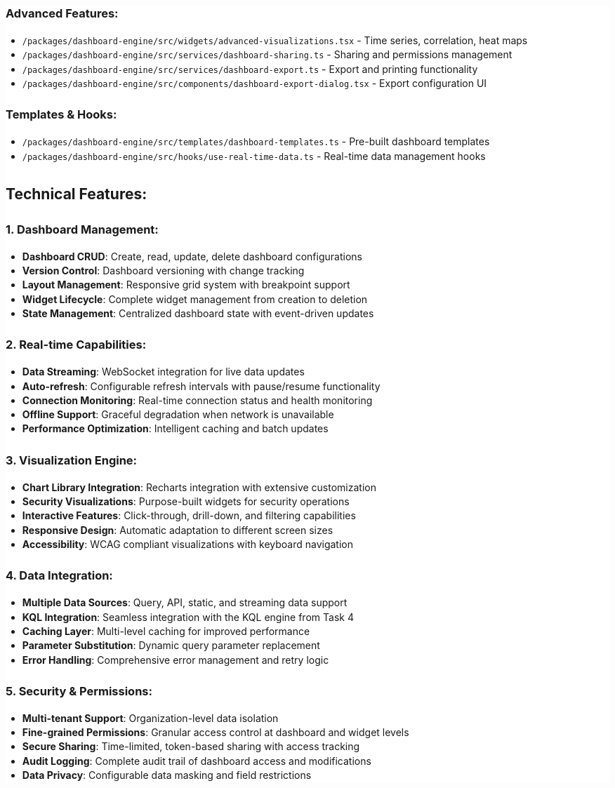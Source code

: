 ### Advanced Features:
- `/packages/dashboard-engine/src/widgets/advanced-visualizations.tsx` - Time series, correlation, heat maps
- `/packages/dashboard-engine/src/services/dashboard-sharing.ts` - Sharing and permissions management
- `/packages/dashboard-engine/src/services/dashboard-export.ts` - Export and printing functionality
- `/packages/dashboard-engine/src/components/dashboard-export-dialog.tsx` - Export configuration UI

### Templates & Hooks:
- `/packages/dashboard-engine/src/templates/dashboard-templates.ts` - Pre-built dashboard templates
- `/packages/dashboard-engine/src/hooks/use-real-time-data.ts` - Real-time data management hooks

## Technical Features:

### 1. Dashboard Management:
- **Dashboard CRUD**: Create, read, update, delete dashboard configurations
- **Version Control**: Dashboard versioning with change tracking
- **Layout Management**: Responsive grid system with breakpoint support
- **Widget Lifecycle**: Complete widget management from creation to deletion
- **State Management**: Centralized dashboard state with event-driven updates

### 2. Real-time Capabilities:
- **Data Streaming**: WebSocket integration for live data updates
- **Auto-refresh**: Configurable refresh intervals with pause/resume functionality
- **Connection Monitoring**: Real-time connection status and health monitoring
- **Offline Support**: Graceful degradation when network is unavailable
- **Performance Optimization**: Intelligent caching and batch updates

### 3. Visualization Engine:
- **Chart Library Integration**: Recharts integration with extensive customization
- **Security Visualizations**: Purpose-built widgets for security operations
- **Interactive Features**: Click-through, drill-down, and filtering capabilities
- **Responsive Design**: Automatic adaptation to different screen sizes
- **Accessibility**: WCAG compliant visualizations with keyboard navigation

### 4. Data Integration:
- **Multiple Data Sources**: Query, API, static, and streaming data support
- **KQL Integration**: Seamless integration with the KQL engine from Task 4
- **Caching Layer**: Multi-level caching for improved performance
- **Parameter Substitution**: Dynamic query parameter replacement
- **Error Handling**: Comprehensive error management and retry logic

### 5. Security & Permissions:
- **Multi-tenant Support**: Organization-level data isolation
- **Fine-grained Permissions**: Granular access control at dashboard and widget levels
- **Secure Sharing**: Time-limited, token-based sharing with access tracking
- **Audit Logging**: Complete audit trail of dashboard access and modifications
- **Data Privacy**: Configurable data masking and field restrictions
